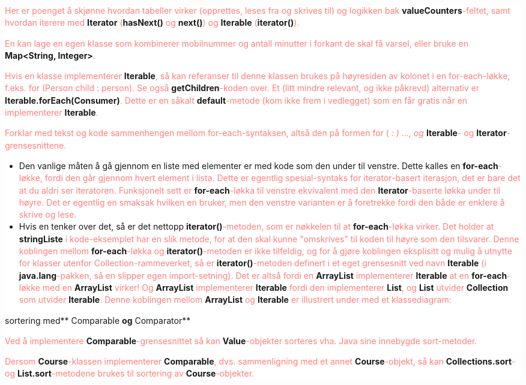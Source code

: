 <span style="color:#ff7e7e;">Her er poenget å skjønne hvordan tabeller virker (opprettes, leses fra og skrives til) og logikken bak </span>**valueCounters**<span style="color:#ff7e7e;">-feltet, samt hvordan iterere med </span>**Iterator**<span style="color:#ff7e7e;"> (</span>**hasNext()**<span style="color:#ff7e7e;"> og </span>**next()**<span style="color:#ff7e7e;">) og </span>**Iterable**<span style="color:#ff7e7e;"> (</span>**iterator()**<span style="color:#ff7e7e;">).</span>

<span style="color:#ff7e7e;">En kan lage en egen klasse som kombinerer mobilnummer og antall minutter i forkant de skal få varsel, eller bruke en </span>**Map<String, Integer>**<span style="color:#ff7e7e;">.</span>

<span style="color:#ff7e7e;">Hvis en klasse implementerer </span>**Iterable**<span style="color:#ff7e7e;">, så kan referanser til denne klassen brukes på høyresiden av kolonet i en for-each-løkke, f.eks. for (Person child : person). Se også </span>**getChildren**<span style="color:#ff7e7e;">-koden over.
Et (litt mindre relevant, og ikke påkrevd) alternativ er </span>**Iterable.forEach(Consumer<Person>)**<span style="color:#ff7e7e;">. Dette er en såkalt </span>**default**<span style="color:#ff7e7e;">-metode (kom ikke frem i vedlegget) som en får gratis når en implementerer </span>**Iterable**<span style="color:#ff7e7e;">.</span>

<span style="color:#ff7e7e;">Forklar med tekst og kode sammenhengen mellom for-each-syntaksen, altså den på formen for (<type> <var> : <uttrykk>) ..., og </span>**Iterable**<span style="color:#ff7e7e;">- og </span>**Iterator**<span style="color:#ff7e7e;">-grensesnittene.
- Den vanlige måten å gå gjennom en liste med elementer er med kode som den under til venstre. Dette kalles en </span>**for-each**<span style="color:#ff7e7e;">-løkke, fordi den går gjennom hvert element i lista. Dette er egentlig spesial-syntaks for iterator-basert iterasjon, det er bare det at du aldri ser iteratoren. Funksjonelt sett er </span>**for-each**<span style="color:#ff7e7e;">-løkka til venstre ekvivalent med den </span>**Iterator**<span style="color:#ff7e7e;">-baserte løkka under til høyre. Det er egentlig en smaksak hvilken en bruker, men den venstre varianten er å foretrekke fordi den både er enklere å skrive og lese.
- Hvis en tenker over det, så er det nettopp </span>**iterator()**<span style="color:#ff7e7e;">-metoden, som er nøkkelen til at </span>**for-each**<span style="color:#ff7e7e;">-løkka virker. Det holder at </span>**stringListe**<span style="color:#ff7e7e;"> i kode-eksemplet har en slik metode, for at den skal kunne "omskrives" til koden til høyre som den tilsvarer. Denne koblingen mellom </span>**for-each**<span style="color:#ff7e7e;">-løkka og </span>**iterator()**<span style="color:#ff7e7e;">-metoden er ikke tilfeldig, og for å gjøre koblingen eksplisitt og mulig å utnytte for klasser utenfor Collection-rammeverket, så er </span>**iterator()**<span style="color:#ff7e7e;">-metoden definert i et eget grensesnitt ved navn </span>**Iterable**<span style="color:#ff7e7e;"> (i </span>**java.lang**<span style="color:#ff7e7e;">-pakken, så en slipper egen import-setning). Det er altså fordi en </span>**ArrayList**<span style="color:#ff7e7e;"> implementerer </span>**Iterable**<span style="color:#ff7e7e;"> at en </span>**for-each**<span style="color:#ff7e7e;">-løkke med en </span>**ArrayList**<span style="color:#ff7e7e;"> virker! Og </span>**ArrayList**<span style="color:#ff7e7e;"> implementerer </span>**Iterable**<span style="color:#ff7e7e;"> fordi den implementerer </span>**List**<span style="color:#ff7e7e;">, og </span>**List**<span style="color:#ff7e7e;"> utvider </span>**Collection**<span style="color:#ff7e7e;"> som utvider </span>**Iterable**<span style="color:#ff7e7e;">. Denne koblingen mellom </span>**ArrayList**<span style="color:#ff7e7e;"> og </span>**Iterable**<span style="color:#ff7e7e;"> er illustrert under med et klassediagram:</span>

sortering med** Comparable<T> **og** Comparator<T>**

<span style="color:#ff7e7e;">Ved å implementere </span>**Comparable**<span style="color:#ff7e7e;">-grensesnittet så kan </span>**Value**<span style="color:#ff7e7e;">-objekter sorteres vha. Java sine innebygde sort-metoder.</span>

<span style="color:#ff7e7e;">Dersom </span>**Course**<span style="color:#ff7e7e;">-klassen implementerer </span>**Comparable**<span style="color:#ff7e7e;">, dvs. sammenligning med et annet </span>**Course**<span style="color:#ff7e7e;">-objekt, så kan </span>**Collections.sort**<span style="color:#ff7e7e;">- og </span>**List.sort**<span style="color:#ff7e7e;">-metodene brukes til sortering av </span>**Course**<span style="color:#ff7e7e;">-objekter.</span>
